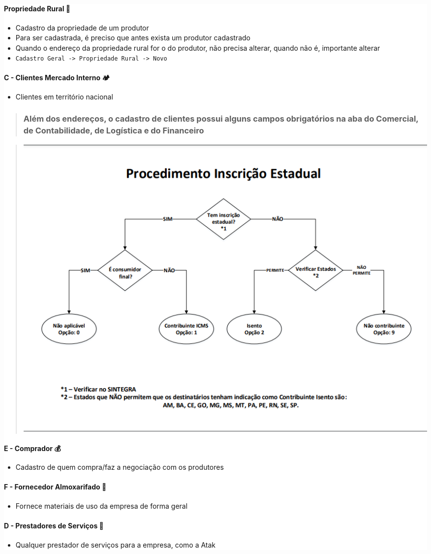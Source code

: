 #### Propriedade Rural 🚜
- Cadastro da propriedade de um produtor
- Para ser cadastrada, é preciso que antes exista um produtor cadastrado
- Quando o endereço da propriedade rural for o do produtor, não precisa alterar, quando não é, importante alterar
- `Cadastro Geral -> Propriedade Rural -> Novo`

#### **C** - Clientes Mercado Interno 🏕️
- Clientes em território nacional
> ### Além dos endereços, o cadastro de clientes possui alguns campos obrigatórios na aba do Comercial, de Contabilidade, de Logística e do Financeiro

> ![procedimento_incricao_estadual](/imagens/procedimento_incricao_estadual.png)

#### **E** - Comprador 💰
- Cadastro de quem compra/faz a negociação com os produtores

#### **F** - Fornecedor Almoxarifado 🚚
- Fornece materiais de uso da empresa de forma geral

#### **D** - Prestadores de Serviços 🙌
- Qualquer prestador de serviços para a empresa, como a Atak
